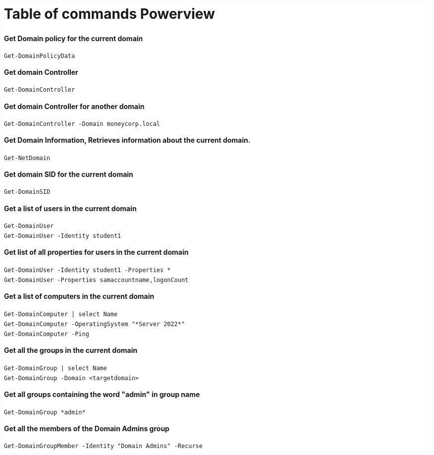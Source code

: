 # Table of commands Powerview

**Get Domain policy for the current domain**
```
Get-DomainPolicyData
```

**Get domain Controller**
```
Get-DomainController
```

**Get domain Controller for another domain**
```
Get-DomainController -Domain moneycorp.local
```

**Get Domain Information, Retrieves information about the current domain.**
```
Get-NetDomain
```

**Get domain SID for the current domain**
```
Get-DomainSID
```

**Get a list of users in the current domain**
```
Get-DomainUser
Get-DomainUser -Identity student1
```

**Get list of all properties for users in the current domain**
```
Get-DomainUser -Identity student1 -Properties * 
Get-DomainUser -Properties samaccountname,logonCount
```

**Get a list of computers in the current domain**
```
Get-DomainComputer | select Name
Get-DomainComputer -OperatingSystem "*Server 2022*"
Get-DomainComputer -Ping
```

**Get all the groups in the current domain**
```
Get-DomainGroup | select Name
Get-DomainGroup -Domain <targetdomain>
```

**Get all groups containing the word "admin" in group name**
```
Get-DomainGroup *admin*
```

**Get all the members of the Domain Admins group**
```
Get-DomainGroupMember -Identity "Domain Admins" -Recurse
```
